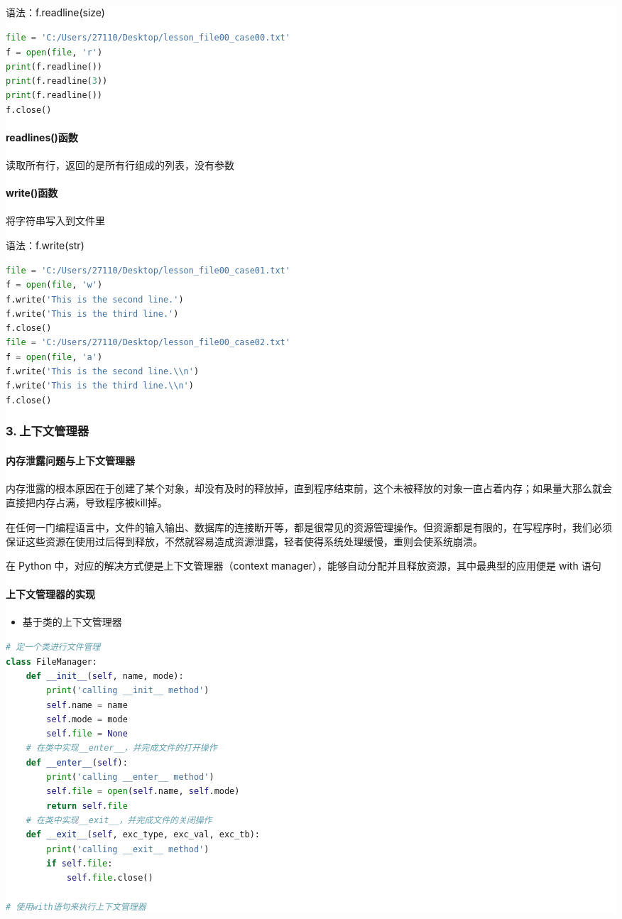 语法：f.readline(size)

```python
file = 'C:/Users/27110/Desktop/lesson_file00_case00.txt'
f = open(file, 'r')
print(f.readline())
print(f.readline(3))
print(f.readline())
f.close()
```

#### **readlines()函数**

读取所有行，返回的是所有行组成的列表，没有参数

#### **write()函数**

将字符串写入到文件里

语法：f.write(str)

```python
file = 'C:/Users/27110/Desktop/lesson_file00_case01.txt'
f = open(file, 'w')
f.write('This is the second line.')
f.write('This is the third line.')
f.close()
file = 'C:/Users/27110/Desktop/lesson_file00_case02.txt'
f = open(file, 'a')
f.write('This is the second line.\\n')
f.write('This is the third line.\\n')
f.close()
```

### 3. 上下文管理器

#### 内存泄露问题与上下文管理器

内存泄露的根本原因在于创建了某个对象，却没有及时的释放掉，直到程序结束前，这个未被释放的对象一直占着内存；如果量大那么就会直接把内存占满，导致程序被kill掉。

在任何一门编程语言中，文件的输入输出、数据库的连接断开等，都是很常见的资源管理操作。但资源都是有限的，在写程序时，我们必须保证这些资源在使用过后得到释放，不然就容易造成资源泄露，轻者使得系统处理缓慢，重则会使系统崩溃。

在 Python 中，对应的解决方式便是上下文管理器（context manager），能够自动分配并且释放资源，其中最典型的应用便是 with 语句

#### **上下文管理器的实现**

- 基于类的上下文管理器

```python
# 定一个类进行文件管理
class FileManager:
    def __init__(self, name, mode):
        print('calling __init__ method')
        self.name = name
        self.mode = mode 
        self.file = None
    # 在类中实现__enter__，并完成文件的打开操作
    def __enter__(self):
        print('calling __enter__ method')
        self.file = open(self.name, self.mode)
        return self.file
    # 在类中实现__exit__，并完成文件的关闭操作
    def __exit__(self, exc_type, exc_val, exc_tb):
        print('calling __exit__ method')
        if self.file:
            self.file.close()

# 使用with语句来执行上下文管理器
```
